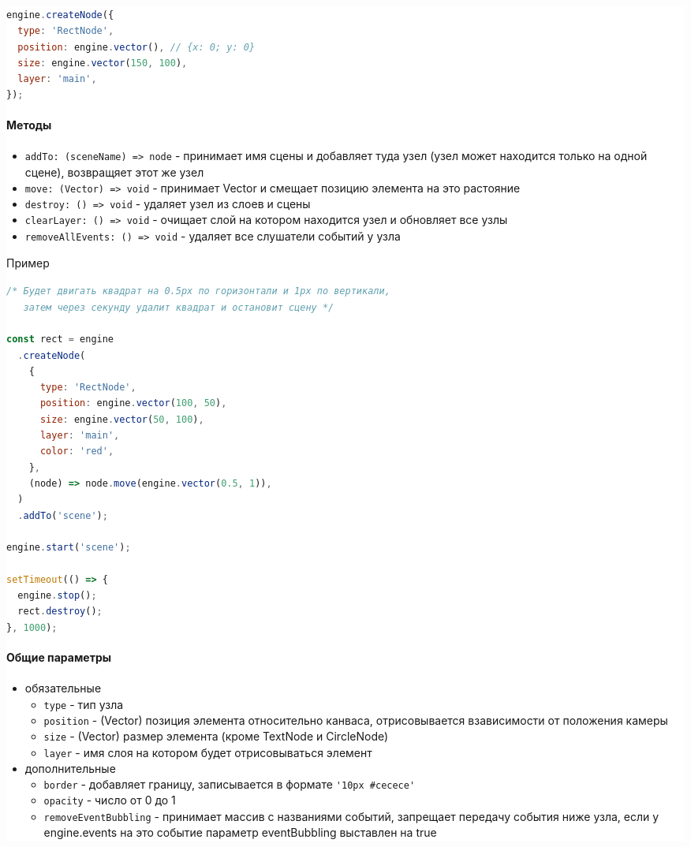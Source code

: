 ```javascript
engine.createNode({
  type: 'RectNode',
  position: engine.vector(), // {x: 0; y: 0}
  size: engine.vector(150, 100),
  layer: 'main',
});
```

#### Методы

- `addTo: (sceneName) => node` - принимает имя сцены и добавляет туда узел (узел может находится только на одной сцене), возвращяет этот же узел
- `move: (Vector) => void` - принимает Vector и смещает позицию элемента на это растояние
- `destroy: () => void` - удаляет узел из слоев и сцены
- `clearLayer: () => void` - очищает слой на котором находится узел и обновляет все узлы
- `removeAllEvents: () => void` - удаляет все слушатели событий у узла

Пример

```javascript
/* Будет двигать квадрат на 0.5px по горизонтали и 1px по вертикали,
   затем через секунду удалит квадрат и остановит сцену */

const rect = engine
  .createNode(
    {
      type: 'RectNode',
      position: engine.vector(100, 50),
      size: engine.vector(50, 100),
      layer: 'main',
      color: 'red',
    },
    (node) => node.move(engine.vector(0.5, 1)),
  )
  .addTo('scene');

engine.start('scene');

setTimeout(() => {
  engine.stop();
  rect.destroy();
}, 1000);
```

#### Общие параметры

- обязательные
  - `type` - тип узла
  - `position` - (Vector) позиция элемента относительно канваса, отрисовывается взависимости от положения камеры
  - `size` - (Vector) размер элемента (кроме TextNode и CircleNode)
  - `layer` - имя слоя на котором будет отрисовываться элемент
- дополнительные
  - `border` - добавляет границу, записывается в формате `'10px #cecece'`
  - `opacity` - число от 0 до 1
  - `removeEventBubbling` - принимает массив с названиями событий, запрещает передачу события ниже узла, если у engine.events на это событие параметр eventBubbling выставлен на true

